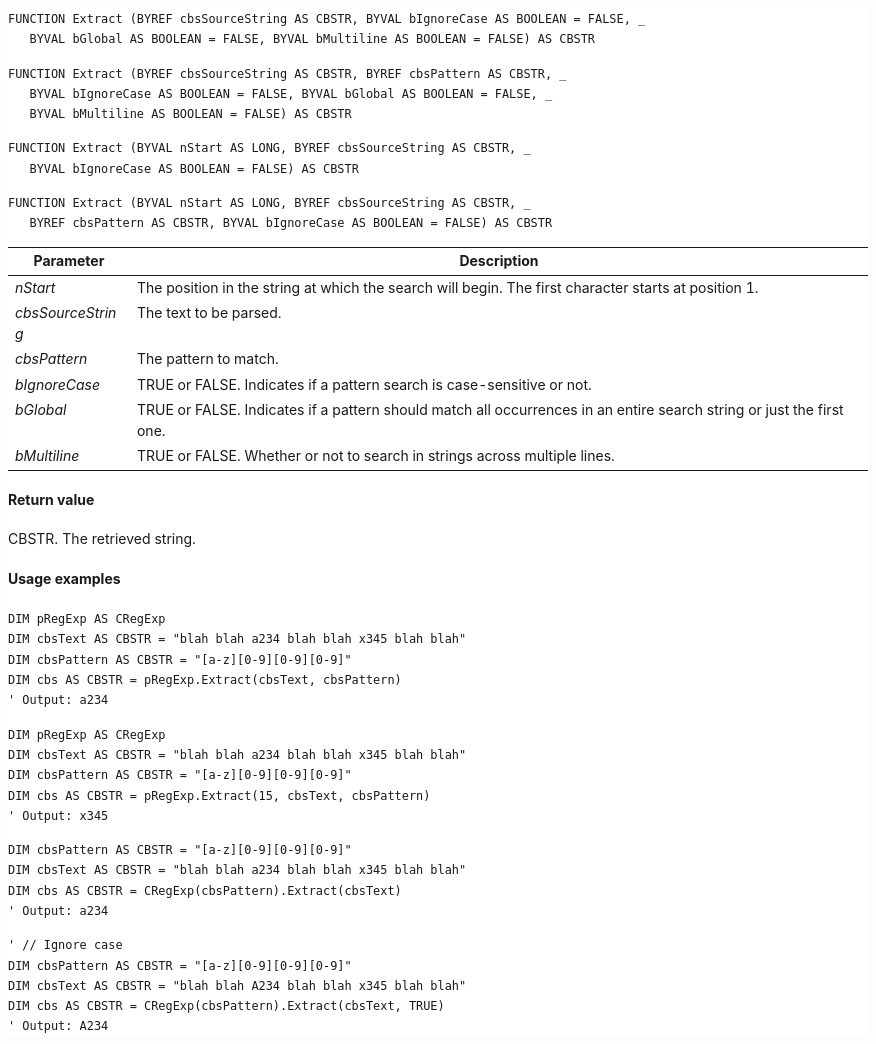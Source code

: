 ```
FUNCTION Extract (BYREF cbsSourceString AS CBSTR, BYVAL bIgnoreCase AS BOOLEAN = FALSE, _
   BYVAL bGlobal AS BOOLEAN = FALSE, BYVAL bMultiline AS BOOLEAN = FALSE) AS CBSTR
```
```
FUNCTION Extract (BYREF cbsSourceString AS CBSTR, BYREF cbsPattern AS CBSTR, _
   BYVAL bIgnoreCase AS BOOLEAN = FALSE, BYVAL bGlobal AS BOOLEAN = FALSE, _
   BYVAL bMultiline AS BOOLEAN = FALSE) AS CBSTR
```
```
FUNCTION Extract (BYVAL nStart AS LONG, BYREF cbsSourceString AS CBSTR, _
   BYVAL bIgnoreCase AS BOOLEAN = FALSE) AS CBSTR
```
```
FUNCTION Extract (BYVAL nStart AS LONG, BYREF cbsSourceString AS CBSTR, _
   BYREF cbsPattern AS CBSTR, BYVAL bIgnoreCase AS BOOLEAN = FALSE) AS CBSTR
```

| Parameter  | Description |
| ---------- | ----------- |
| *nStart* | The position in the string at which the search will begin. The first character starts at position 1. |
| *cbsSourceString* | The text to be parsed. |
| *cbsPattern* | The pattern to match. |
| *bIgnoreCase* | TRUE or FALSE. Indicates if a pattern search is case-sensitive or not. |
| *bGlobal* | TRUE or FALSE. Indicates if a pattern should match all occurrences in an entire search string or just the first one. |
| *bMultiline* | TRUE or FALSE. Whether or not to search in strings across multiple lines. |

#### Return value

CBSTR. The retrieved string.

#### Usage examples

```
DIM pRegExp AS CRegExp
DIM cbsText AS CBSTR = "blah blah a234 blah blah x345 blah blah"
DIM cbsPattern AS CBSTR = "[a-z][0-9][0-9][0-9]"
DIM cbs AS CBSTR = pRegExp.Extract(cbsText, cbsPattern)
' Output: a234
```
```
DIM pRegExp AS CRegExp
DIM cbsText AS CBSTR = "blah blah a234 blah blah x345 blah blah"
DIM cbsPattern AS CBSTR = "[a-z][0-9][0-9][0-9]"
DIM cbs AS CBSTR = pRegExp.Extract(15, cbsText, cbsPattern)
' Output: x345
```
```
DIM cbsPattern AS CBSTR = "[a-z][0-9][0-9][0-9]"
DIM cbsText AS CBSTR = "blah blah a234 blah blah x345 blah blah"
DIM cbs AS CBSTR = CRegExp(cbsPattern).Extract(cbsText)
' Output: a234
```
```
' // Ignore case
DIM cbsPattern AS CBSTR = "[a-z][0-9][0-9][0-9]"
DIM cbsText AS CBSTR = "blah blah A234 blah blah x345 blah blah"
DIM cbs AS CBSTR = CRegExp(cbsPattern).Extract(cbsText, TRUE)
' Output: A234
```
